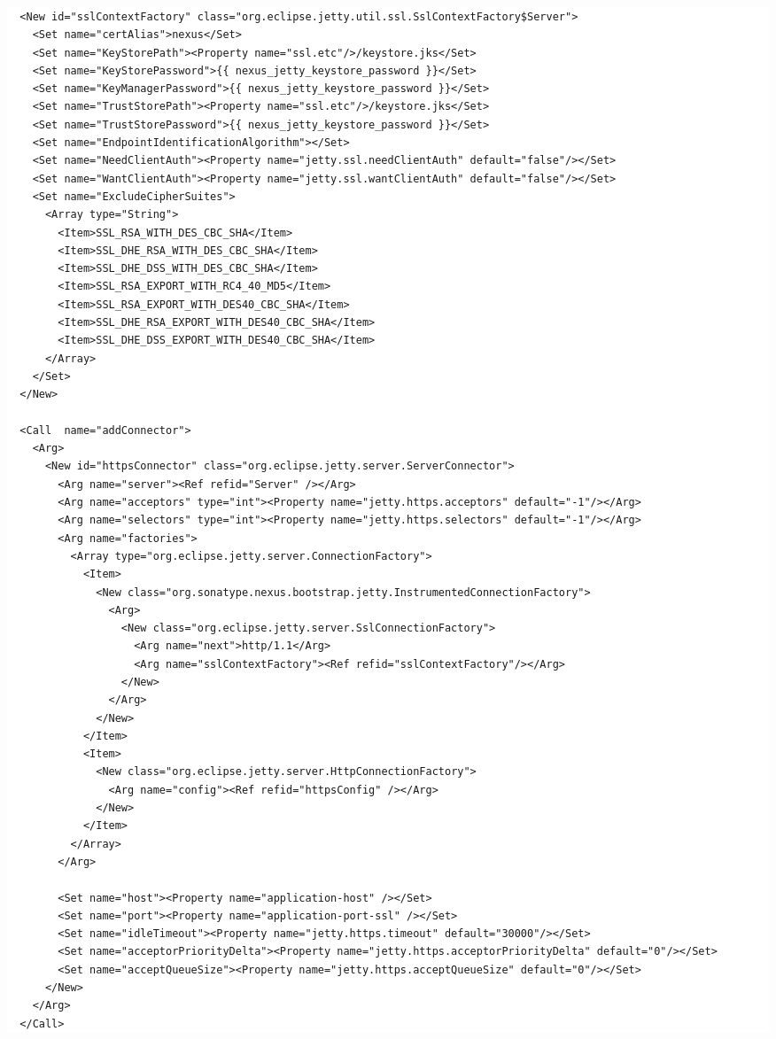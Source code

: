       <New id="sslContextFactory" class="org.eclipse.jetty.util.ssl.SslContextFactory$Server">
        <Set name="certAlias">nexus</Set>
        <Set name="KeyStorePath"><Property name="ssl.etc"/>/keystore.jks</Set>
        <Set name="KeyStorePassword">{{ nexus_jetty_keystore_password }}</Set>
        <Set name="KeyManagerPassword">{{ nexus_jetty_keystore_password }}</Set>
        <Set name="TrustStorePath"><Property name="ssl.etc"/>/keystore.jks</Set>
        <Set name="TrustStorePassword">{{ nexus_jetty_keystore_password }}</Set>
        <Set name="EndpointIdentificationAlgorithm"></Set>
        <Set name="NeedClientAuth"><Property name="jetty.ssl.needClientAuth" default="false"/></Set>
        <Set name="WantClientAuth"><Property name="jetty.ssl.wantClientAuth" default="false"/></Set>
        <Set name="ExcludeCipherSuites">
          <Array type="String">
            <Item>SSL_RSA_WITH_DES_CBC_SHA</Item>
            <Item>SSL_DHE_RSA_WITH_DES_CBC_SHA</Item>
            <Item>SSL_DHE_DSS_WITH_DES_CBC_SHA</Item>
            <Item>SSL_RSA_EXPORT_WITH_RC4_40_MD5</Item>
            <Item>SSL_RSA_EXPORT_WITH_DES40_CBC_SHA</Item>
            <Item>SSL_DHE_RSA_EXPORT_WITH_DES40_CBC_SHA</Item>
            <Item>SSL_DHE_DSS_EXPORT_WITH_DES40_CBC_SHA</Item>
          </Array>
        </Set>
      </New>
    
      <Call  name="addConnector">
        <Arg>
          <New id="httpsConnector" class="org.eclipse.jetty.server.ServerConnector">
            <Arg name="server"><Ref refid="Server" /></Arg>
            <Arg name="acceptors" type="int"><Property name="jetty.https.acceptors" default="-1"/></Arg>
            <Arg name="selectors" type="int"><Property name="jetty.https.selectors" default="-1"/></Arg>
            <Arg name="factories">
              <Array type="org.eclipse.jetty.server.ConnectionFactory">
                <Item>
                  <New class="org.sonatype.nexus.bootstrap.jetty.InstrumentedConnectionFactory">
                    <Arg>
                      <New class="org.eclipse.jetty.server.SslConnectionFactory">
                        <Arg name="next">http/1.1</Arg>
                        <Arg name="sslContextFactory"><Ref refid="sslContextFactory"/></Arg>
                      </New>
                    </Arg>
                  </New>
                </Item>
                <Item>
                  <New class="org.eclipse.jetty.server.HttpConnectionFactory">
                    <Arg name="config"><Ref refid="httpsConfig" /></Arg>
                  </New>
                </Item>
              </Array>
            </Arg>
    
            <Set name="host"><Property name="application-host" /></Set>
            <Set name="port"><Property name="application-port-ssl" /></Set>
            <Set name="idleTimeout"><Property name="jetty.https.timeout" default="30000"/></Set>
            <Set name="acceptorPriorityDelta"><Property name="jetty.https.acceptorPriorityDelta" default="0"/></Set>
            <Set name="acceptQueueSize"><Property name="jetty.https.acceptQueueSize" default="0"/></Set>
          </New>
        </Arg>
      </Call>
    
